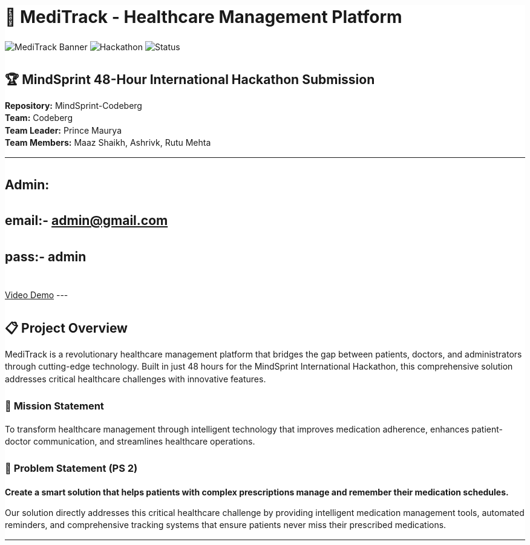 # 🏥 MediTrack - Healthcare Management Platform

![MediTrack Banner](https://img.shields.io/badge/MindSprint%202025-Healthcare%20Innovation-blue?style=for-the-badge)
![Hackathon](https://img.shields.io/badge/48%20Hour%20Hackathon-International-green?style=for-the-badge)
![Status](https://img.shields.io/badge/Status-Live-brightgreen?style=for-the-badge)

## 🏆 **MindSprint 48-Hour International Hackathon Submission**

**Repository:** MindSprint-Codeberg  
**Team:** Codeberg  
**Team Leader:** Prince Maurya  
**Team Members:** Maaz Shaikh, Ashrivk, Rutu Mehta

---

## Admin:
## email:- admin@gmail.com
## pass:- admin
<br/>
<a href="https://drive.google.com/file/d/1GlHVPnjZlqkbDqd55rGdTt-D94fJDWzi/view?usp=sharing">Video Demo<a>
---

## 📋 **Project Overview**

MediTrack is a revolutionary healthcare management platform that bridges the gap between patients, doctors, and administrators through cutting-edge technology. Built in just 48 hours for the MindSprint International Hackathon, this comprehensive solution addresses critical healthcare challenges with innovative features.

### 🎯 **Mission Statement**

To transform healthcare management through intelligent technology that improves medication adherence, enhances patient-doctor communication, and streamlines healthcare operations.

### 💊 **Problem Statement (PS 2)**

**Create a smart solution that helps patients with complex prescriptions manage and remember their medication schedules.**

Our solution directly addresses this critical healthcare challenge by providing intelligent medication management tools, automated reminders, and comprehensive tracking systems that ensure patients never miss their prescribed medications.

---
